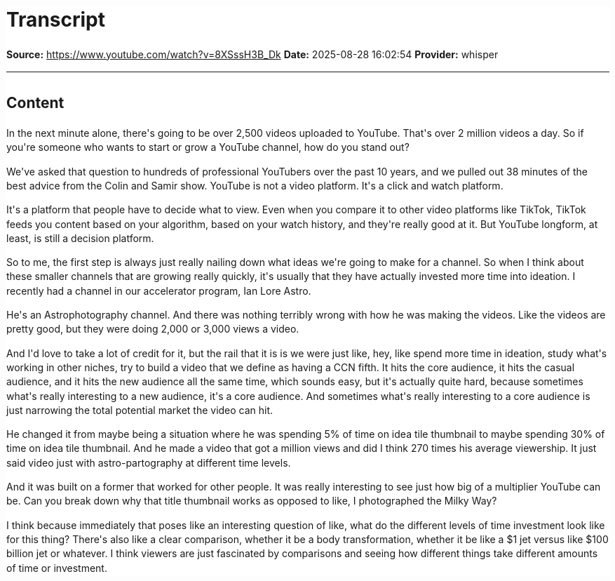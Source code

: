 # Transcript

**Source:** https://www.youtube.com/watch?v=8XSssH3B_Dk
**Date:** 2025-08-28 16:02:54
**Provider:** whisper

---

## Content


In the next minute alone, there's going to be over 2,500 videos uploaded to YouTube. That's over 2
million videos a day. So if you're someone who wants to start or grow a YouTube channel, how do you
stand out?

We've asked that question to hundreds of professional YouTubers over the past 10 years, and we
pulled out 38 minutes of the best advice from the Colin and Samir show. YouTube is not a video
platform. It's a click and watch platform.

It's a platform that people have to decide what to view. Even when you compare it to other video
platforms like TikTok, TikTok feeds you content based on your algorithm, based on your watch
history, and they're really good at it. But YouTube longform, at least, is still a decision
platform.

So to me, the first step is always just really nailing down what ideas we're going to make for a
channel. So when I think about these smaller channels that are growing really quickly, it's usually
that they have actually invested more time into ideation. I recently had a channel in our
accelerator program, Ian Lore Astro.

He's an Astrophotography channel. And there was nothing terribly wrong with how he was making the
videos. Like the videos are pretty good, but they were doing 2,000 or 3,000 views a video.

And I'd love to take a lot of credit for it, but the rail that it is is we were just like, hey, like
spend more time in ideation, study what's working in other niches, try to build a video that we
define as having a CCN fifth. It hits the core audience, it hits the casual audience, and it hits
the new audience all the same time, which sounds easy, but it's actually quite hard, because
sometimes what's really interesting to a new audience, it's a core audience. And sometimes what's
really interesting to a core audience is just narrowing the total potential market the video can
hit.

He changed it from maybe being a situation where he was spending 5% of time on idea tile thumbnail
to maybe spending 30% of time on idea tile thumbnail. And he made a video that got a million views
and did I think 270 times his average viewership. It just said video just with astro-partography at
different time levels.

And it was built on a former that worked for other people. It was really interesting to see just how
big of a multiplier YouTube can be. Can you break down why that title thumbnail works as opposed to
like, I photographed the Milky Way?

I think because immediately that poses like an interesting question of like, what do the different
levels of time investment look like for this thing? There's also like a clear comparison, whether it
be a body transformation, whether it be like a $1 jet versus like $100 billion jet or whatever. I
think viewers are just fascinated by comparisons and seeing how different things take different
amounts of time or investment.

